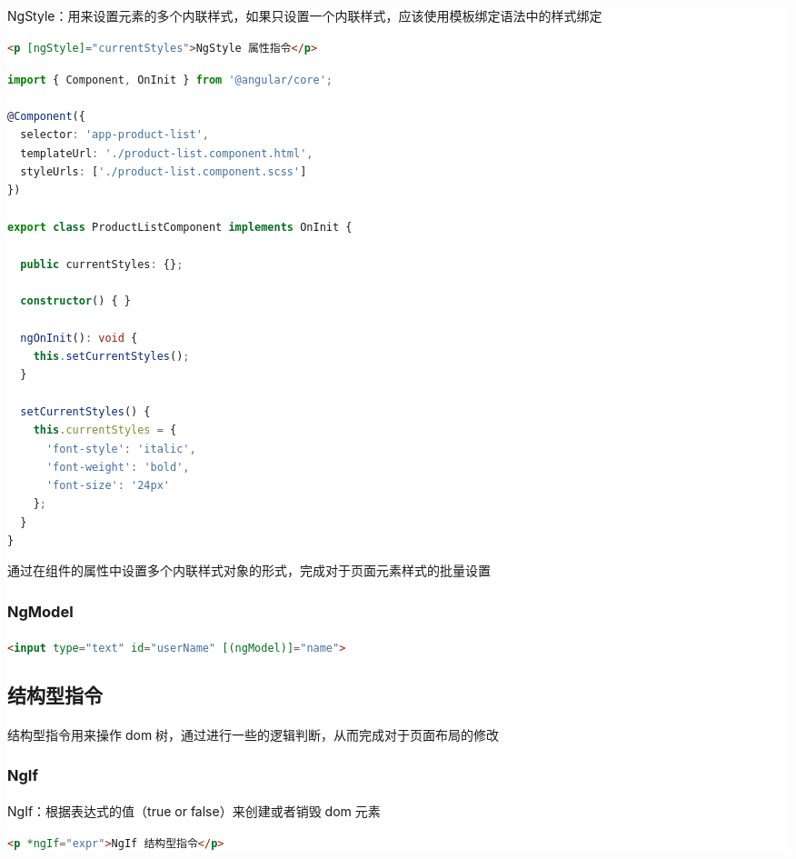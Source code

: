 NgStyle：用来设置元素的多个内联样式，如果只设置一个内联样式，应该使用模板绑定语法中的样式绑定

```html
<p [ngStyle]="currentStyles">NgStyle 属性指令</p>
```

```typescript
import { Component, OnInit } from '@angular/core';

@Component({
  selector: 'app-product-list',
  templateUrl: './product-list.component.html',
  styleUrls: ['./product-list.component.scss']
})

export class ProductListComponent implements OnInit {

  public currentStyles: {};

  constructor() { }

  ngOnInit(): void {
    this.setCurrentStyles();
  }

  setCurrentStyles() {
    this.currentStyles = {
      'font-style': 'italic',
      'font-weight': 'bold',
      'font-size': '24px'
    };
  }
}
```

通过在组件的属性中设置多个内联样式对象的形式，完成对于页面元素样式的批量设置

### NgModel

```html
<input type="text" id="userName" [(ngModel)]="name">
```

## 结构型指令

结构型指令用来操作 dom 树，通过进行一些的逻辑判断，从而完成对于页面布局的修改

### NgIf

NgIf：根据表达式的值（true or false）来创建或者销毁 dom 元素

```html
<p *ngIf="expr">NgIf 结构型指令</p>
```
